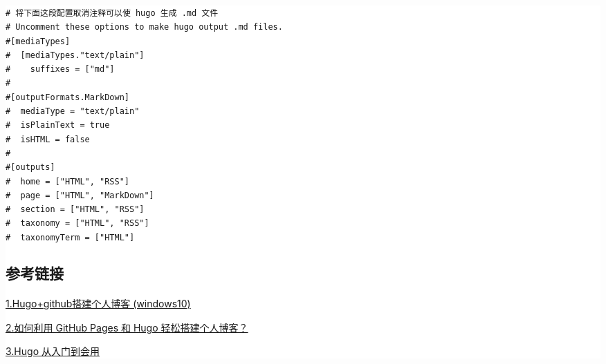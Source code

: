```
# 将下面这段配置取消注释可以使 hugo 生成 .md 文件
# Uncomment these options to make hugo output .md files.
#[mediaTypes]
#  [mediaTypes."text/plain"]
#    suffixes = ["md"]
#
#[outputFormats.MarkDown]
#  mediaType = "text/plain"
#  isPlainText = true
#  isHTML = false
#
#[outputs]
#  home = ["HTML", "RSS"]
#  page = ["HTML", "MarkDown"]
#  section = ["HTML", "RSS"]
#  taxonomy = ["HTML", "RSS"]
#  taxonomyTerm = ["HTML"]

```

## 参考链接

[1.Hugo+github搭建个人博客 (windows10)](https://saquarius.com/2019/07/hugo-github%E6%90%AD%E5%BB%BA%E4%B8%AA%E4%BA%BA%E5%8D%9A%E5%AE%A2windows10/#%E5%87%86%E5%A4%87%E5%B7%A5%E4%BD%9C)

[2.如何利用 GitHub Pages 和 Hugo 轻松搭建个人博客？](https://zhuanlan.zhihu.com/p/57361697)

[3.Hugo 从入门到会用](https://blog.olowolo.com/post/hugo-quick-start/)

